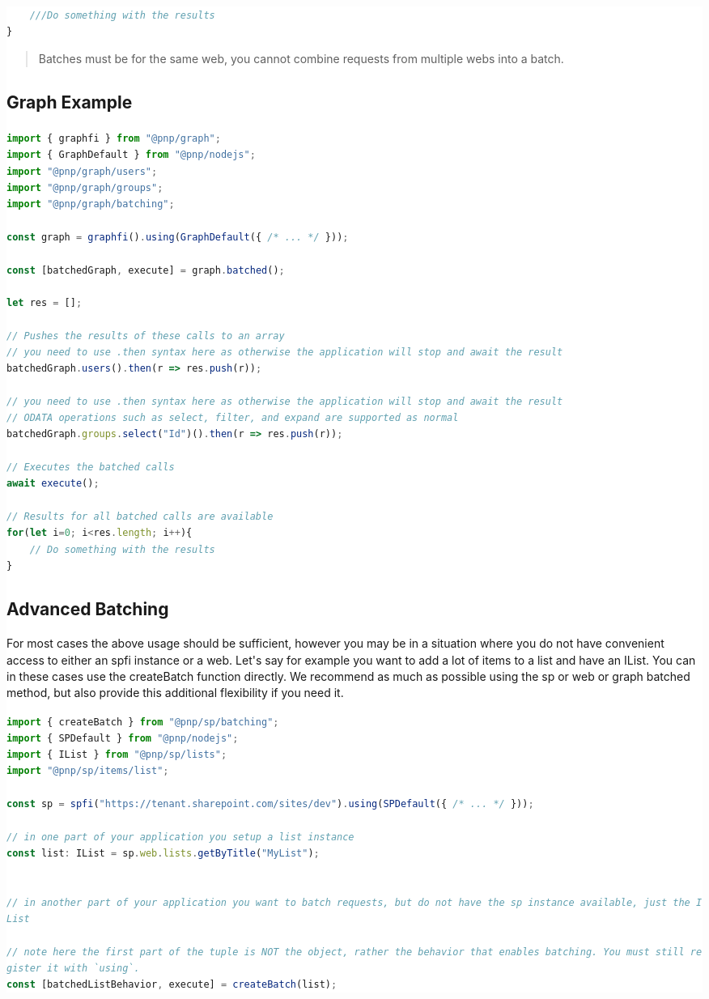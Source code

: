 ```TypeScript
    ///Do something with the results
}
```

> Batches must be for the same web, you cannot combine requests from multiple webs into a batch.

## Graph Example

```TypeScript
import { graphfi } from "@pnp/graph";
import { GraphDefault } from "@pnp/nodejs";
import "@pnp/graph/users";
import "@pnp/graph/groups";
import "@pnp/graph/batching";

const graph = graphfi().using(GraphDefault({ /* ... */ }));

const [batchedGraph, execute] = graph.batched();

let res = [];

// Pushes the results of these calls to an array
// you need to use .then syntax here as otherwise the application will stop and await the result
batchedGraph.users().then(r => res.push(r));

// you need to use .then syntax here as otherwise the application will stop and await the result
// ODATA operations such as select, filter, and expand are supported as normal
batchedGraph.groups.select("Id")().then(r => res.push(r));

// Executes the batched calls
await execute();

// Results for all batched calls are available
for(let i=0; i<res.length; i++){
    // Do something with the results
}
```

## Advanced Batching

For most cases the above usage should be sufficient, however you may be in a situation where you do not have convenient access to either an spfi instance or a web. Let's say for example you want to add a lot of items to a list and have an IList. You can in these cases use the createBatch function directly. We recommend as much as possible using the sp or web or graph batched method, but also provide this additional flexibility if you need it.

```TypeScript
import { createBatch } from "@pnp/sp/batching";
import { SPDefault } from "@pnp/nodejs";
import { IList } from "@pnp/sp/lists";
import "@pnp/sp/items/list";

const sp = spfi("https://tenant.sharepoint.com/sites/dev").using(SPDefault({ /* ... */ }));

// in one part of your application you setup a list instance
const list: IList = sp.web.lists.getByTitle("MyList");


// in another part of your application you want to batch requests, but do not have the sp instance available, just the IList

// note here the first part of the tuple is NOT the object, rather the behavior that enables batching. You must still register it with `using`.
const [batchedListBehavior, execute] = createBatch(list);
```